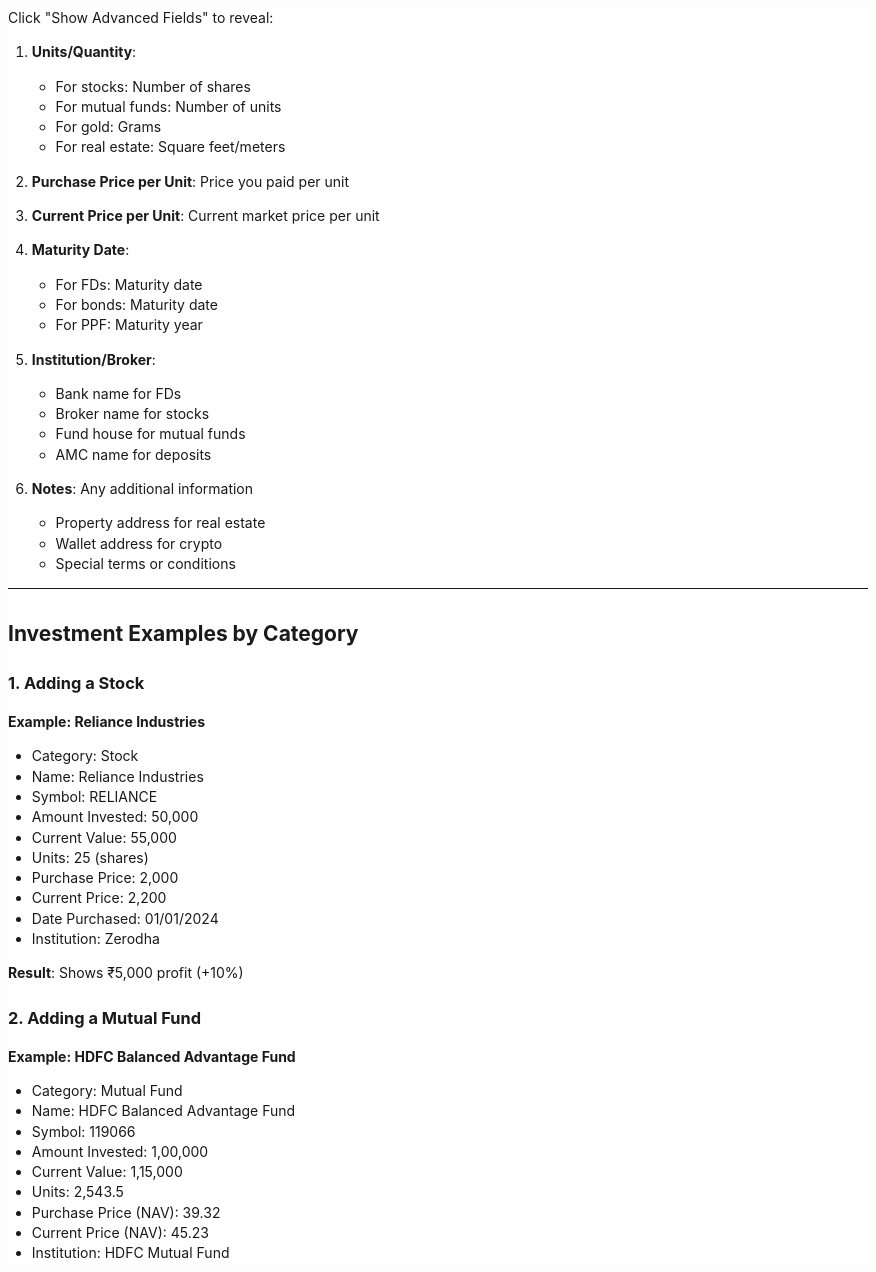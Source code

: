 Click "Show Advanced Fields" to reveal:

1. **Units/Quantity**: 
   - For stocks: Number of shares
   - For mutual funds: Number of units
   - For gold: Grams
   - For real estate: Square feet/meters

2. **Purchase Price per Unit**: Price you paid per unit

3. **Current Price per Unit**: Current market price per unit

4. **Maturity Date**: 
   - For FDs: Maturity date
   - For bonds: Maturity date
   - For PPF: Maturity year

5. **Institution/Broker**: 
   - Bank name for FDs
   - Broker name for stocks
   - Fund house for mutual funds
   - AMC name for deposits

6. **Notes**: Any additional information
   - Property address for real estate
   - Wallet address for crypto
   - Special terms or conditions

---

## Investment Examples by Category

### 1. Adding a Stock

**Example: Reliance Industries**
- Category: Stock
- Name: Reliance Industries
- Symbol: RELIANCE
- Amount Invested: 50,000
- Current Value: 55,000
- Units: 25 (shares)
- Purchase Price: 2,000
- Current Price: 2,200
- Date Purchased: 01/01/2024
- Institution: Zerodha

**Result**: Shows ₹5,000 profit (+10%)

### 2. Adding a Mutual Fund

**Example: HDFC Balanced Advantage Fund**
- Category: Mutual Fund
- Name: HDFC Balanced Advantage Fund
- Symbol: 119066
- Amount Invested: 1,00,000
- Current Value: 1,15,000
- Units: 2,543.5
- Purchase Price (NAV): 39.32
- Current Price (NAV): 45.23
- Institution: HDFC Mutual Fund
